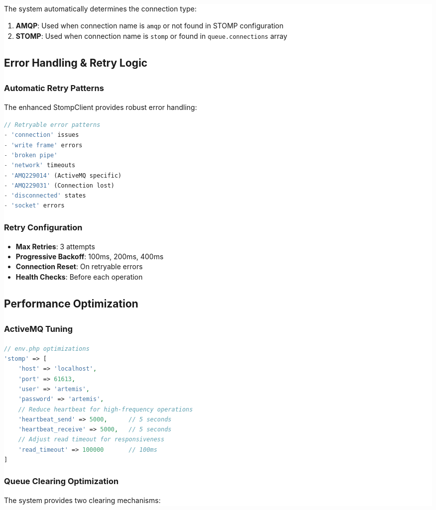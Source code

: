 The system automatically determines the connection type:

1. **AMQP**: Used when connection name is `amqp` or not found in STOMP configuration
2. **STOMP**: Used when connection name is `stomp` or found in `queue.connections` array

## Error Handling & Retry Logic

### Automatic Retry Patterns

The enhanced StompClient provides robust error handling:

```php
// Retryable error patterns
- 'connection' issues
- 'write frame' errors  
- 'broken pipe'
- 'network' timeouts
- 'AMQ229014' (ActiveMQ specific)
- 'AMQ229031' (Connection lost)
- 'disconnected' states
- 'socket' errors
```

### Retry Configuration

- **Max Retries**: 3 attempts
- **Progressive Backoff**: 100ms, 200ms, 400ms
- **Connection Reset**: On retryable errors
- **Health Checks**: Before each operation

## Performance Optimization

### ActiveMQ Tuning

```php
// env.php optimizations
'stomp' => [
    'host' => 'localhost',
    'port' => 61613,
    'user' => 'artemis', 
    'password' => 'artemis',
    // Reduce heartbeat for high-frequency operations
    'heartbeat_send' => 5000,      // 5 seconds
    'heartbeat_receive' => 5000,   // 5 seconds  
    // Adjust read timeout for responsiveness
    'read_timeout' => 100000       // 100ms
]
```

### Queue Clearing Optimization

The system provides two clearing mechanisms:
